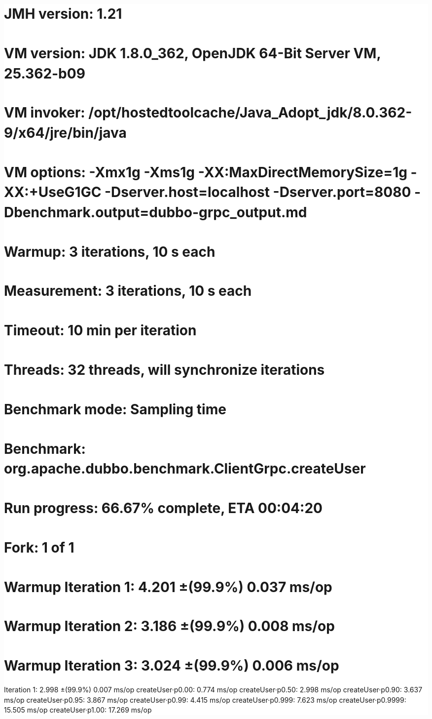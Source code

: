 
# JMH version: 1.21
# VM version: JDK 1.8.0_362, OpenJDK 64-Bit Server VM, 25.362-b09
# VM invoker: /opt/hostedtoolcache/Java_Adopt_jdk/8.0.362-9/x64/jre/bin/java
# VM options: -Xmx1g -Xms1g -XX:MaxDirectMemorySize=1g -XX:+UseG1GC -Dserver.host=localhost -Dserver.port=8080 -Dbenchmark.output=dubbo-grpc_output.md
# Warmup: 3 iterations, 10 s each
# Measurement: 3 iterations, 10 s each
# Timeout: 10 min per iteration
# Threads: 32 threads, will synchronize iterations
# Benchmark mode: Sampling time
# Benchmark: org.apache.dubbo.benchmark.ClientGrpc.createUser

# Run progress: 66.67% complete, ETA 00:04:20
# Fork: 1 of 1
# Warmup Iteration   1: 4.201 ±(99.9%) 0.037 ms/op
# Warmup Iteration   2: 3.186 ±(99.9%) 0.008 ms/op
# Warmup Iteration   3: 3.024 ±(99.9%) 0.006 ms/op
Iteration   1: 2.998 ±(99.9%) 0.007 ms/op
                 createUser·p0.00:   0.774 ms/op
                 createUser·p0.50:   2.998 ms/op
                 createUser·p0.90:   3.637 ms/op
                 createUser·p0.95:   3.867 ms/op
                 createUser·p0.99:   4.415 ms/op
                 createUser·p0.999:  7.623 ms/op
                 createUser·p0.9999: 15.505 ms/op
                 createUser·p1.00:   17.269 ms/op
